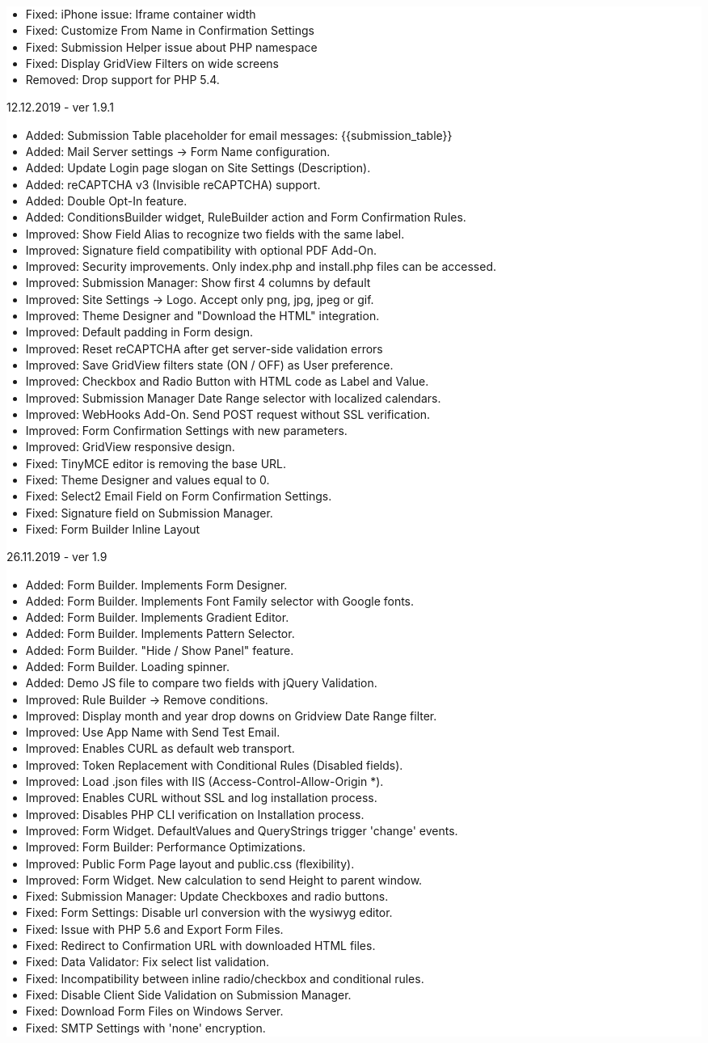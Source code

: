 - Fixed: iPhone issue: Iframe container width
- Fixed: Customize From Name in Confirmation Settings
- Fixed: Submission Helper issue about PHP namespace
- Fixed: Display GridView Filters on wide screens
- Removed: Drop support for PHP 5.4.


12.12.2019 - ver 1.9.1

- Added: Submission Table placeholder for email messages: {{submission_table}}
- Added: Mail Server settings -> Form Name configuration.
- Added: Update Login page slogan on Site Settings (Description).
- Added: reCAPTCHA v3 (Invisible reCAPTCHA) support.
- Added: Double Opt-In feature.
- Added: ConditionsBuilder widget, RuleBuilder action and Form Confirmation Rules.
- Improved: Show Field Alias to recognize two fields with the same label.
- Improved: Signature field compatibility with optional PDF Add-On.
- Improved: Security improvements. Only index.php and install.php files can be accessed.
- Improved: Submission Manager: Show first 4 columns by default
- Improved: Site Settings -> Logo. Accept only png, jpg, jpeg or gif.
- Improved: Theme Designer and "Download the HTML" integration.
- Improved: Default padding in Form design.
- Improved: Reset reCAPTCHA after get server-side validation errors
- Improved: Save GridView filters state (ON / OFF) as User preference.
- Improved: Checkbox and Radio Button with HTML code as Label and Value.
- Improved: Submission Manager Date Range selector with localized calendars.
- Improved: WebHooks Add-On. Send POST request without SSL verification.
- Improved: Form Confirmation Settings with new parameters.
- Improved: GridView responsive design.
- Fixed: TinyMCE editor is removing the base URL.
- Fixed: Theme Designer and values equal to 0.
- Fixed: Select2 Email Field on Form Confirmation Settings.
- Fixed: Signature field on Submission Manager.
- Fixed: Form Builder Inline Layout


26.11.2019 - ver 1.9

- Added: Form Builder. Implements Form Designer.
- Added: Form Builder. Implements Font Family selector with Google fonts.
- Added: Form Builder. Implements Gradient Editor.
- Added: Form Builder. Implements Pattern Selector.
- Added: Form Builder. "Hide / Show Panel" feature.
- Added: Form Builder. Loading spinner.
- Added: Demo JS file to compare two fields with jQuery Validation.
- Improved: Rule Builder -> Remove conditions.
- Improved: Display month and year drop downs on Gridview Date Range filter.
- Improved: Use App Name with Send Test Email.
- Improved: Enables CURL as default web transport.
- Improved: Token Replacement with Conditional Rules (Disabled fields).
- Improved: Load .json files with IIS (Access-Control-Allow-Origin *).
- Improved: Enables CURL without SSL and log installation process.
- Improved: Disables PHP CLI verification on Installation process.
- Improved: Form Widget. DefaultValues and QueryStrings trigger 'change' events.
- Improved: Form Builder: Performance Optimizations.
- Improved: Public Form Page layout and public.css (flexibility).
- Improved: Form Widget. New calculation to send Height to parent window.
- Fixed: Submission Manager: Update Checkboxes and radio buttons.
- Fixed: Form Settings: Disable url conversion with the wysiwyg editor.
- Fixed: Issue with PHP 5.6 and Export Form Files.
- Fixed: Redirect to Confirmation URL with downloaded HTML files.
- Fixed: Data Validator: Fix select list validation.
- Fixed: Incompatibility between inline radio/checkbox and conditional rules.
- Fixed: Disable Client Side Validation on Submission Manager.
- Fixed: Download Form Files on Windows Server.
- Fixed: SMTP Settings with 'none' encryption.
